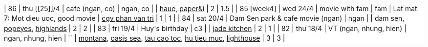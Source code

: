 | 86             | thu [[25]]/4          | cafe (ngan, co)                                                                                                                     | ngan, co                       |                                                                                                                                                                                                                                                                                                                                                                                                                                                                                                                                                                                                                                                                                                    | [haue](https://maps.app.goo.gl/djzKAS28ERyPpjny7), [paper&i](https://maps.app.goo.gl/VN2qNxnatPYYKX589)                                                                                                                                                                                   | 2      | 1.5  |
| 85 [week4]     | wed 24/4              | movie with fam                                                                                                                      | fam                            | Lat mat 7: Mot dieu uoc, good movie                                                                                                                                                                                                                                                                                                                                                                                                                                                                                                                                                                                                                                                                | [cgv phan van tri](https://maps.app.goo.gl/QsodaZafVKdUeQrH9)                                                                                                                                                                                                                             | 1      | 1    |
| 84             | sat 20/4              | Dam Sen park & cafe movie (ngan)                                                                                                    | ngan                           |                                                                                                                                                                                                                                                                                                                                                                                                                                                                                                                                                                                                                                                                                                    | dam sen, [popeyes](https://maps.app.goo.gl/zztBPiYQAULogP6c9), [highlands](https://maps.app.goo.gl/kEURiwHZ9fdc6Ue38)                                                                                                                                                                     | 2      | 2    |
| 83             | fri 19/4              | Huy's birthday                                                                                                                      | c3                             |                                                                                                                                                                                                                                                                                                                                                                                                                                                                                                                                                                                                                                                                                                    | [jade kitchen](https://maps.app.goo.gl/88E5mM3jrqsjfLov9)                                                                                                                                                                                                                                 | 2      | 1    |
| 82             | thu 18/4              | VT (ngan, nhung, hien)                                                                                                              | ngan, nhung, hien              | ``                                                                                                                                                                                                                                                                                                                                                                                                                                                                                                                                                                                                                                                                                                 | [montana](https://maps.app.goo.gl/PKYdKzcemNjeAwBE6), [oasis sea](https://maps.app.goo.gl/q34HqChG1rfoguEz9), [tau cao toc](https://maps.app.goo.gl/4if98oEokqDpwRGp9), [hu tieu muc](https://maps.app.goo.gl/PTfVnGuhQDVuBjqF6), [lighthouse](https://maps.app.goo.gl/Lm68BwusxoZDwGua6) | 3      | 3    |